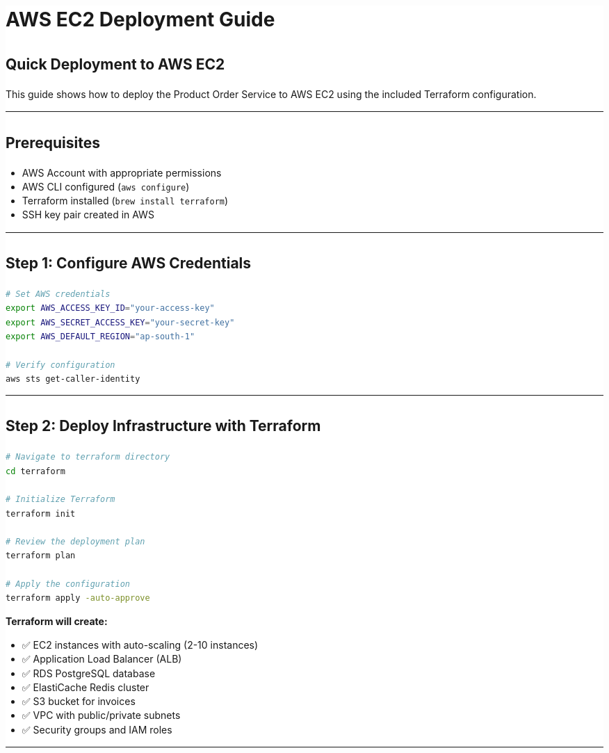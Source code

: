 # AWS EC2 Deployment Guide

## Quick Deployment to AWS EC2

This guide shows how to deploy the Product Order Service to AWS EC2 using the included Terraform configuration.

---

## Prerequisites

- AWS Account with appropriate permissions
- AWS CLI configured (`aws configure`)
- Terraform installed (`brew install terraform`)
- SSH key pair created in AWS

---

## Step 1: Configure AWS Credentials

```bash
# Set AWS credentials
export AWS_ACCESS_KEY_ID="your-access-key"
export AWS_SECRET_ACCESS_KEY="your-secret-key"
export AWS_DEFAULT_REGION="ap-south-1"

# Verify configuration
aws sts get-caller-identity
```

---

## Step 2: Deploy Infrastructure with Terraform

```bash
# Navigate to terraform directory
cd terraform

# Initialize Terraform
terraform init

# Review the deployment plan
terraform plan

# Apply the configuration
terraform apply -auto-approve
```

**Terraform will create:**
- ✅ EC2 instances with auto-scaling (2-10 instances)
- ✅ Application Load Balancer (ALB)
- ✅ RDS PostgreSQL database
- ✅ ElastiCache Redis cluster
- ✅ S3 bucket for invoices
- ✅ VPC with public/private subnets
- ✅ Security groups and IAM roles

---